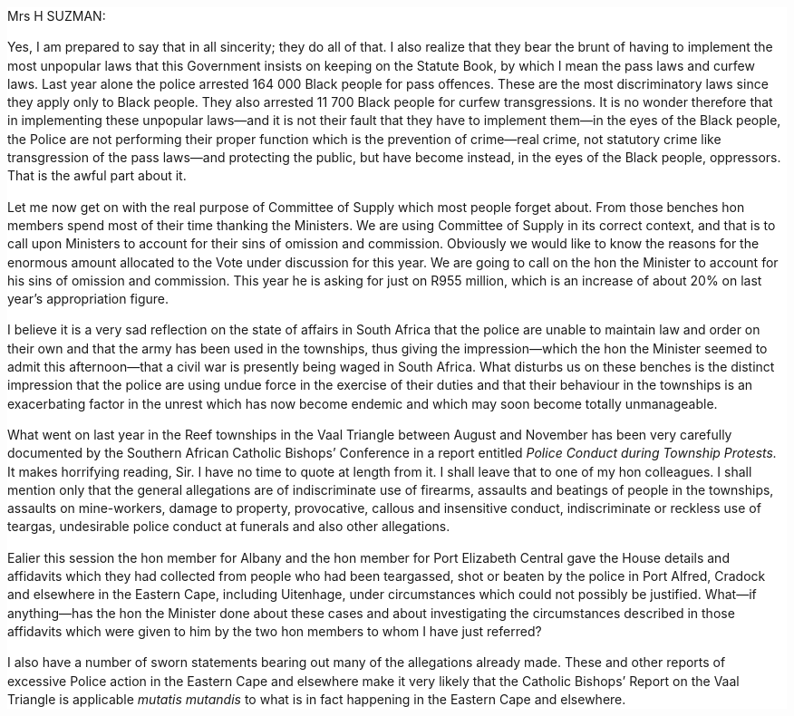 <speech by="#suzman">

<from>Mrs <person refersTo="hansard_za">H SUZMAN</person>:</from>

<p>Yes, I am prepared to say that in all sincerity; they do all of that. I also realize that they bear the brunt of having to implement the most unpopular laws that this Government insists on keeping on the Statute Book, by which I mean the pass laws and curfew laws. Last year alone the police arrested 164 000 Black people for pass offences. These are the most discriminatory laws since they apply only to Black people. They also arrested 11 700 Black people for curfew transgressions. It is no wonder therefore that in implementing these unpopular laws&#x2014;and it is not their fault that they have to implement them&#x2014;in the eyes of the Black people, the Police are not performing their proper function which is the prevention of crime&#x2014;real crime, not statutory crime like transgression of the pass laws&#x2014;and protecting the public, but have become instead, in the eyes of the Black people, oppressors. That is the awful part about it.</p>

<p>Let me now get on with the real purpose of Committee of Supply which most people forget about. From those benches hon members spend most of their time thanking the Ministers. We are using Committee of Supply in its correct context, and that is to call upon Ministers to account for their sins of omission and commission. Obviously we would like to know the reasons for the enormous amount allocated to the Vote under discussion for this year. We are going to call on the hon the Minister to account for his sins of omission and commission. This year he is asking for just on R955 million, which is an increase of about 20% on last year&#x2019;s appropriation figure.</p>

<p>I believe it is a very sad reflection on the state of affairs in South Africa that the police are unable to maintain law and order on their own and that the army has been used in the townships, thus giving the impression&#x2014;which the hon the Minister seemed to admit this afternoon&#x2014;that a civil war is presently being waged in South Africa. What disturbs us on these benches is the distinct impression that the police are using undue force in the exercise of their duties and that their behaviour in the townships is an exacerbating factor in the unrest which has now become endemic and which may soon become totally unmanageable.</p>

<p>What went on last year in the Reef townships in the Vaal Triangle between August and November has been very carefully documented by the Southern African Catholic Bishops&#x2019; Conference in a report entitled <i>Police Conduct during Township Protests.</i> It makes horrifying reading, Sir. I have no time to quote at length from it. I shall leave that to one of my hon colleagues. I shall mention only that the general allegations are of indiscriminate use of firearms, assaults and beatings of people in the townships, assaults on mine-workers, damage to property, provocative, callous and insensitive conduct, indiscriminate or reckless use of teargas, undesirable police conduct at funerals and also other allegations.</p>

<p>Ealier this session the hon member for Albany and the hon member for Port Elizabeth Central gave the House details and affidavits which they had collected from people who had been teargassed, shot or beaten by the police in Port Alfred, Cradock and elsewhere in the Eastern Cape, including Uitenhage, under circumstances which could not possibly be justified. What&#x2014;if anything&#x2014;has the hon the Minister done about these cases and about investigating the circumstances described in those affidavits which were given to him by the two hon members to whom I have just referred?</p>

<p>I also have a number of sworn statements bearing out many of the allegations already made. These and other reports of excessive Police action in the Eastern Cape and elsewhere make it very likely that the Catholic Bishops&#x2019; Report on the Vaal Triangle is applicable <i>mutatis mutandis</i> to what is in fact <span class="col_4429-4430" refersTo="page_0927"/>happening in the Eastern Cape and elsewhere.</p>

</speech>
